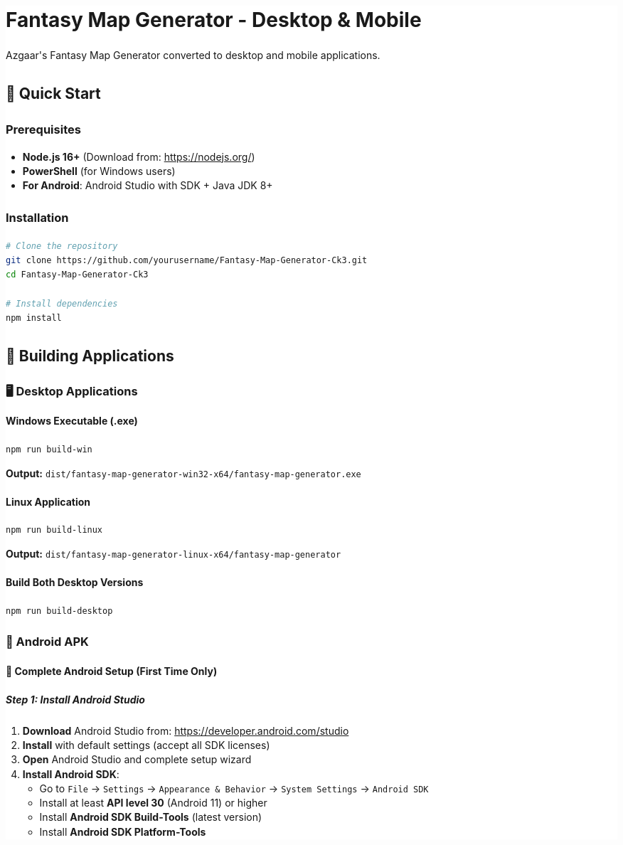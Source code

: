 # Fantasy Map Generator - Desktop & Mobile

Azgaar's Fantasy Map Generator converted to desktop and mobile applications.

## 🎯 Quick Start

### Prerequisites
- **Node.js 16+** (Download from: https://nodejs.org/)
- **PowerShell** (for Windows users)
- **For Android**: Android Studio with SDK + Java JDK 8+

### Installation
```bash
# Clone the repository
git clone https://github.com/yourusername/Fantasy-Map-Generator-Ck3.git
cd Fantasy-Map-Generator-Ck3

# Install dependencies
npm install
```

## 🚀 Building Applications

### 🖥️ Desktop Applications

#### Windows Executable (.exe)
```bash
npm run build-win
```
**Output:** `dist/fantasy-map-generator-win32-x64/fantasy-map-generator.exe`

#### Linux Application
```bash
npm run build-linux
```
**Output:** `dist/fantasy-map-generator-linux-x64/fantasy-map-generator`

#### Build Both Desktop Versions
```bash
npm run build-desktop
```

### 📱 Android APK

#### 🎯 Complete Android Setup (First Time Only)

##### Step 1: Install Android Studio
1. **Download** Android Studio from: https://developer.android.com/studio
2. **Install** with default settings (accept all SDK licenses)
3. **Open** Android Studio and complete setup wizard
4. **Install Android SDK**: 
   - Go to `File` → `Settings` → `Appearance & Behavior` → `System Settings` → `Android SDK`
   - Install at least **API level 30** (Android 11) or higher
   - Install **Android SDK Build-Tools** (latest version)
   - Install **Android SDK Platform-Tools**
